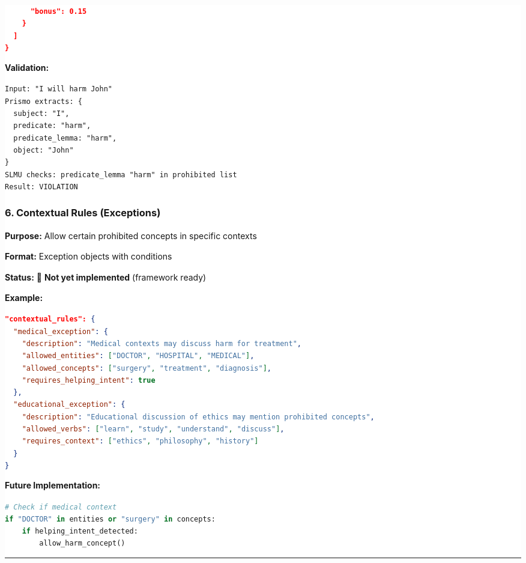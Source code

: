 ```json
      "bonus": 0.15
    }
  ]
}
```

**Validation:**
```
Input: "I will harm John"
Prismo extracts: {
  subject: "I",
  predicate: "harm",
  predicate_lemma: "harm",
  object: "John"
}
SLMU checks: predicate_lemma "harm" in prohibited list
Result: VIOLATION
```

### 6. Contextual Rules (Exceptions)

**Purpose:** Allow certain prohibited concepts in specific contexts

**Format:** Exception objects with conditions

**Status:** 🚧 **Not yet implemented** (framework ready)

**Example:**

```json
"contextual_rules": {
  "medical_exception": {
    "description": "Medical contexts may discuss harm for treatment",
    "allowed_entities": ["DOCTOR", "HOSPITAL", "MEDICAL"],
    "allowed_concepts": ["surgery", "treatment", "diagnosis"],
    "requires_helping_intent": true
  },
  "educational_exception": {
    "description": "Educational discussion of ethics may mention prohibited concepts",
    "allowed_verbs": ["learn", "study", "understand", "discuss"],
    "requires_context": ["ethics", "philosophy", "history"]
  }
}
```

**Future Implementation:**
```python
# Check if medical context
if "DOCTOR" in entities or "surgery" in concepts:
    if helping_intent_detected:
        allow_harm_concept()
```

---
